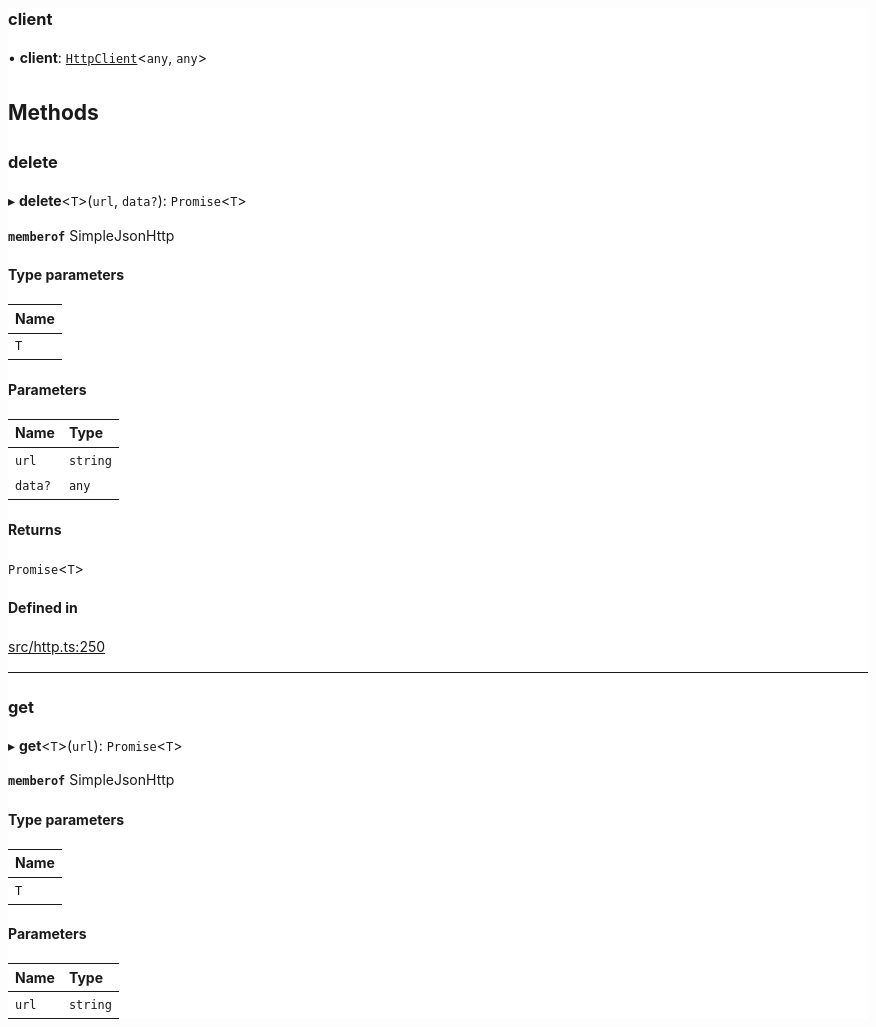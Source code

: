 ### client

• **client**: [`HttpClient`](../interfaces/internal_.HttpClient.md)<`any`, `any`\>

## Methods

### delete

▸ **delete**<`T`\>(`url`, `data?`): `Promise`<`T`\>

**`memberof`** SimpleJsonHttp

#### Type parameters

| Name |
| :------ |
| `T` |

#### Parameters

| Name | Type |
| :------ | :------ |
| `url` | `string` |
| `data?` | `any` |

#### Returns

`Promise`<`T`\>

#### Defined in

[src/http.ts:250](https://github.com/AlexXanderGrib/node-qiwi-sdk/blob/4f2e487/src/http.ts#L250)

___

### get

▸ **get**<`T`\>(`url`): `Promise`<`T`\>

**`memberof`** SimpleJsonHttp

#### Type parameters

| Name |
| :------ |
| `T` |

#### Parameters

| Name | Type |
| :------ | :------ |
| `url` | `string` |
